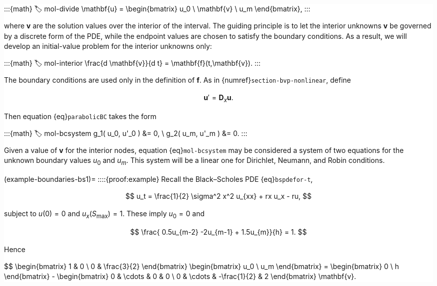 :::{math}
  :label: mol-divide
  \mathbf{u} =
  \begin{bmatrix}
    u_0 \\ \mathbf{v} \\ u_m
  \end{bmatrix},
:::

where $\mathbf{v}$ are the solution values over the interior of the interval. The guiding principle is to let the interior unknowns $\mathbf{v}$ be governed by a discrete form of the PDE, while the endpoint values are chosen to satisfy the boundary conditions. As a result, we will develop an initial-value problem for the interior unknowns only:

:::{math}
  :label: mol-interior
  \frac{d \mathbf{v}}{d t} = \mathbf{f}(t,\mathbf{v}).
:::

The boundary conditions are used only in the definition of $\mathbf{f}$. As in {numref}`section-bvp-nonlinear`, define 

$$
\mathbf{u}' = \mathbf{D}_x \mathbf{u}.
$$

Then equation {eq}`parabolicBC` takes the form

```{index} rootfinding problem
```

:::{math}
  :label: mol-bcsystem
  g_1( u_0, u'_0 ) &= 0, \\
  g_2( u_m, u'_m ) &= 0.
:::

Given a value of $\mathbf{v}$ for the interior nodes, equation {eq}`mol-bcsystem` may be considered a system of two equations for the unknown boundary values $u_0$ and $u_m$. This system will be a linear one for Dirichlet, Neumann, and Robin conditions. 

(example-boundaries-bs1)=
::::{proof:example}
Recall the Black–Scholes PDE {eq}`bspdefor-t`,
  
$$
u_t = \frac{1}{2} \sigma^2 x^2 u_{xx} + rx u_x - ru,
$$

subject to $u(0)=0$ and $u_x(S_\text{max})=1$. These imply $u_0=0$ and

$$ 
\frac{ 0.5u_{m-2} -2u_{m-1} + 1.5u_{m}}{h} = 1.
$$ 

Hence

$$
\begin{bmatrix}
    1 & 0 \\ 0 & \frac{3}{2}
\end{bmatrix}  \begin{bmatrix}
  u_0 \\ u_m
\end{bmatrix} =
\begin{bmatrix}
  0 \\ h
\end{bmatrix} -
\begin{bmatrix}
  0 & \cdots & 0 & 0 \\
  0 & \cdots & -\frac{1}{2} & 2
\end{bmatrix}
\mathbf{v}.